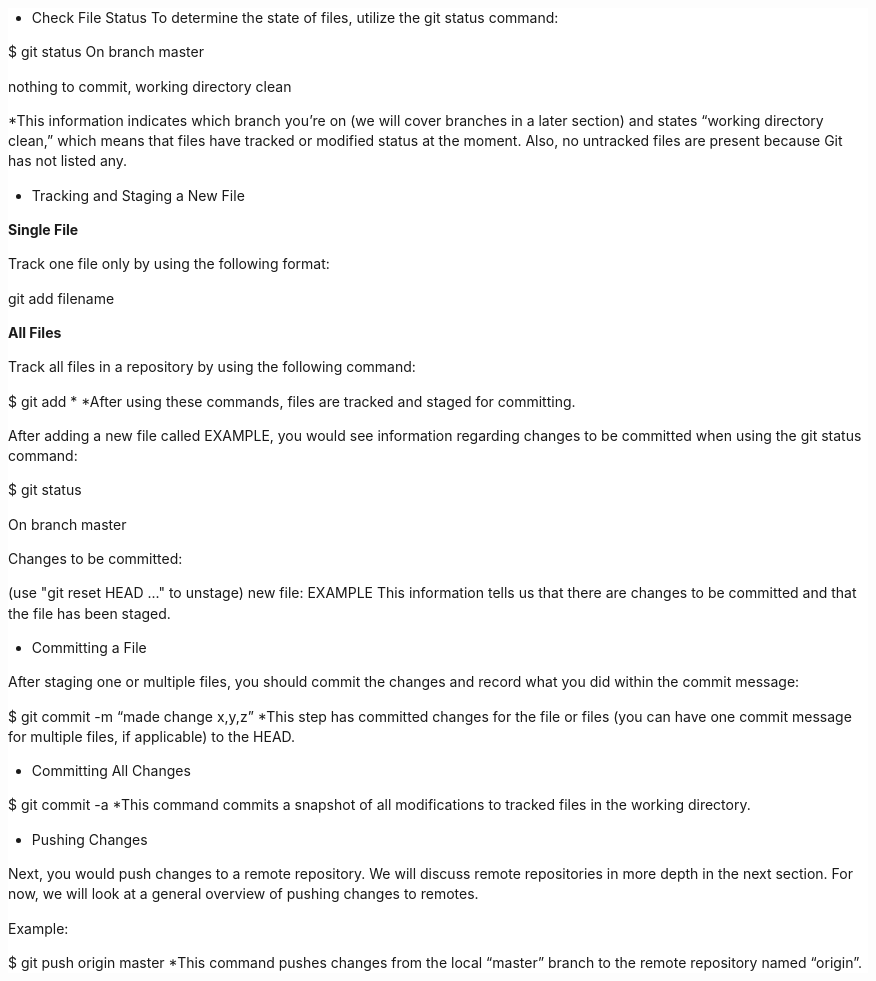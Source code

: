 * Check File Status
To determine the state of files, utilize the git status command:

$ git status
On branch master

nothing to commit, working directory clean

*This information indicates which branch you’re on (we will cover branches in a later section) and states “working directory clean,” which means that files have tracked or modified status at the moment. Also, no untracked files are present because Git has not listed any.

* Tracking and Staging a New File

**Single File**

Track one file only by using the following format:

git add filename

**All Files**

Track all files in a repository by using the following command:

$ git add *
*After using these commands, files are tracked and staged for committing.

After adding a new file called EXAMPLE, you would see information regarding changes to be committed when using the git status command:

$ git status

On branch master

Changes to be committed:

  (use "git reset HEAD ..." to unstage)
new file: EXAMPLE
This information tells us that there are changes to be committed and that the file has been staged.

* Committing a File

After staging one or multiple files, you should commit the changes and record what you did within the commit message:

$ git commit -m “made change x,y,z”
*This step has committed changes for the file or files (you can have one commit message for multiple files, if applicable) to the HEAD.

* Committing All Changes

$ git commit -a
*This command commits a snapshot of all modifications to tracked files in the working directory.

* Pushing Changes

Next, you would push changes to a remote repository. We will discuss remote repositories in more depth in the next section. For now, we will look at a general overview of pushing changes to remotes.

Example:

$ git push origin master
*This command pushes changes from the local “master” branch to the remote repository named “origin”.

